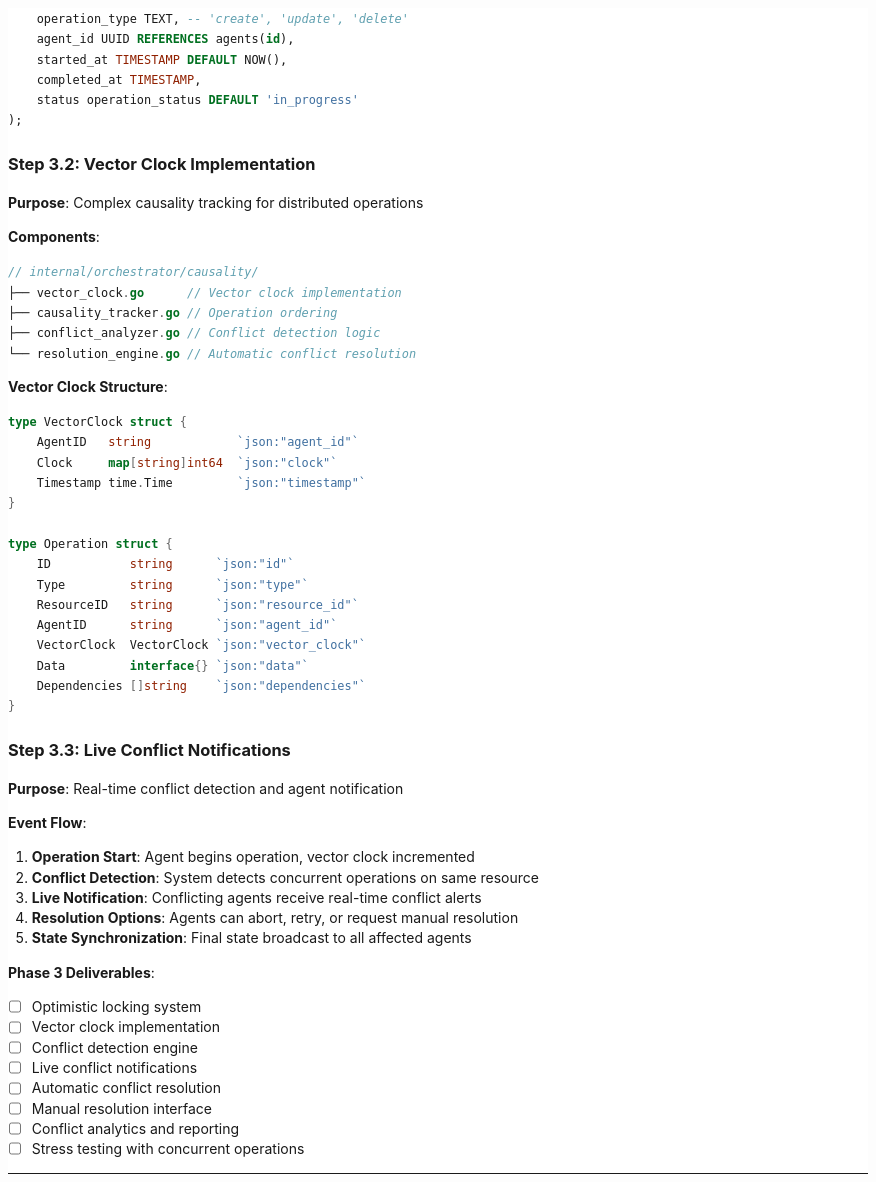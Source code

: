 ```sql
    operation_type TEXT, -- 'create', 'update', 'delete'
    agent_id UUID REFERENCES agents(id),
    started_at TIMESTAMP DEFAULT NOW(),
    completed_at TIMESTAMP,
    status operation_status DEFAULT 'in_progress'
);
```

### Step 3.2: Vector Clock Implementation
**Purpose**: Complex causality tracking for distributed operations

**Components**:
```go
// internal/orchestrator/causality/
├── vector_clock.go      // Vector clock implementation
├── causality_tracker.go // Operation ordering
├── conflict_analyzer.go // Conflict detection logic
└── resolution_engine.go // Automatic conflict resolution
```

**Vector Clock Structure**:
```go
type VectorClock struct {
    AgentID   string            `json:"agent_id"`
    Clock     map[string]int64  `json:"clock"`
    Timestamp time.Time         `json:"timestamp"`
}

type Operation struct {
    ID           string      `json:"id"`
    Type         string      `json:"type"`
    ResourceID   string      `json:"resource_id"`
    AgentID      string      `json:"agent_id"`
    VectorClock  VectorClock `json:"vector_clock"`
    Data         interface{} `json:"data"`
    Dependencies []string    `json:"dependencies"`
}
```

### Step 3.3: Live Conflict Notifications
**Purpose**: Real-time conflict detection and agent notification

**Event Flow**:
1. **Operation Start**: Agent begins operation, vector clock incremented
2. **Conflict Detection**: System detects concurrent operations on same resource
3. **Live Notification**: Conflicting agents receive real-time conflict alerts
4. **Resolution Options**: Agents can abort, retry, or request manual resolution
5. **State Synchronization**: Final state broadcast to all affected agents

**Phase 3 Deliverables**:
- [ ] Optimistic locking system
- [ ] Vector clock implementation
- [ ] Conflict detection engine
- [ ] Live conflict notifications
- [ ] Automatic conflict resolution
- [ ] Manual resolution interface
- [ ] Conflict analytics and reporting
- [ ] Stress testing with concurrent operations

---